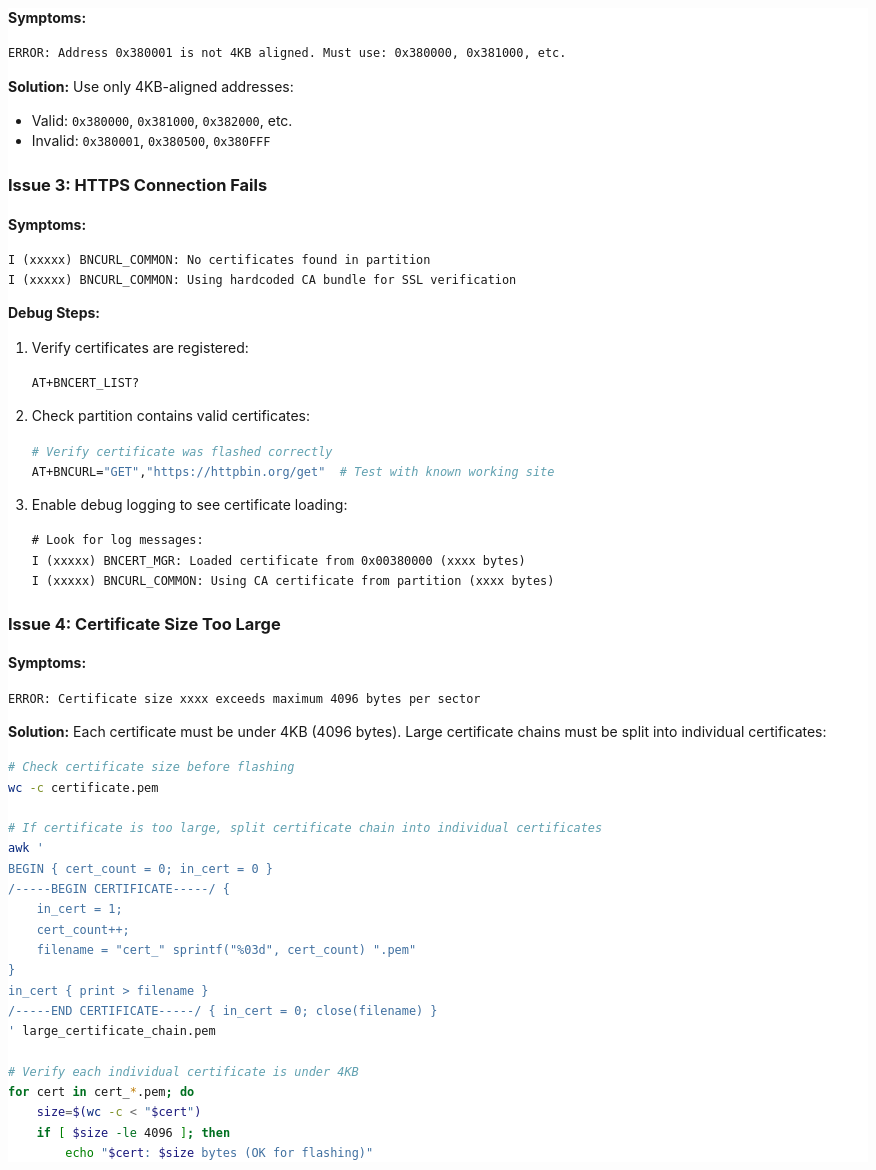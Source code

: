**Symptoms:**
```
ERROR: Address 0x380001 is not 4KB aligned. Must use: 0x380000, 0x381000, etc.
```

**Solution:**
Use only 4KB-aligned addresses:
- Valid: `0x380000`, `0x381000`, `0x382000`, etc.
- Invalid: `0x380001`, `0x380500`, `0x380FFF`

### Issue 3: HTTPS Connection Fails

**Symptoms:**
```
I (xxxxx) BNCURL_COMMON: No certificates found in partition
I (xxxxx) BNCURL_COMMON: Using hardcoded CA bundle for SSL verification
```

**Debug Steps:**
1. Verify certificates are registered:
   ```
   AT+BNCERT_LIST?
   ```

2. Check partition contains valid certificates:
   ```bash
   # Verify certificate was flashed correctly
   AT+BNCURL="GET","https://httpbin.org/get"  # Test with known working site
   ```

3. Enable debug logging to see certificate loading:
   ```
   # Look for log messages:
   I (xxxxx) BNCERT_MGR: Loaded certificate from 0x00380000 (xxxx bytes)
   I (xxxxx) BNCURL_COMMON: Using CA certificate from partition (xxxx bytes)
   ```

### Issue 4: Certificate Size Too Large

**Symptoms:**
```
ERROR: Certificate size xxxx exceeds maximum 4096 bytes per sector
```

**Solution:**
Each certificate must be under 4KB (4096 bytes). Large certificate chains must be split into individual certificates:

```bash
# Check certificate size before flashing
wc -c certificate.pem

# If certificate is too large, split certificate chain into individual certificates
awk '
BEGIN { cert_count = 0; in_cert = 0 }
/-----BEGIN CERTIFICATE-----/ { 
    in_cert = 1; 
    cert_count++; 
    filename = "cert_" sprintf("%03d", cert_count) ".pem" 
}
in_cert { print > filename }
/-----END CERTIFICATE-----/ { in_cert = 0; close(filename) }
' large_certificate_chain.pem

# Verify each individual certificate is under 4KB
for cert in cert_*.pem; do
    size=$(wc -c < "$cert")
    if [ $size -le 4096 ]; then
        echo "$cert: $size bytes (OK for flashing)"
```